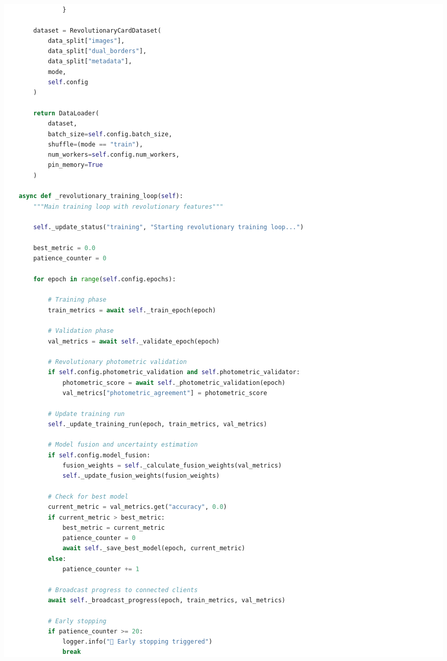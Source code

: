 ```python
                }
        
        dataset = RevolutionaryCardDataset(
            data_split["images"], 
            data_split["dual_borders"], 
            data_split["metadata"],
            mode,
            self.config
        )
        
        return DataLoader(
            dataset,
            batch_size=self.config.batch_size,
            shuffle=(mode == "train"),
            num_workers=self.config.num_workers,
            pin_memory=True
        )
    
    async def _revolutionary_training_loop(self):
        """Main training loop with revolutionary features"""
        
        self._update_status("training", "Starting revolutionary training loop...")
        
        best_metric = 0.0
        patience_counter = 0
        
        for epoch in range(self.config.epochs):
            
            # Training phase
            train_metrics = await self._train_epoch(epoch)
            
            # Validation phase
            val_metrics = await self._validate_epoch(epoch)
            
            # Revolutionary photometric validation
            if self.config.photometric_validation and self.photometric_validator:
                photometric_score = await self._photometric_validation(epoch)
                val_metrics["photometric_agreement"] = photometric_score
            
            # Update training run
            self._update_training_run(epoch, train_metrics, val_metrics)
            
            # Model fusion and uncertainty estimation
            if self.config.model_fusion:
                fusion_weights = self._calculate_fusion_weights(val_metrics)
                self._update_fusion_weights(fusion_weights)
            
            # Check for best model
            current_metric = val_metrics.get("accuracy", 0.0)
            if current_metric > best_metric:
                best_metric = current_metric
                patience_counter = 0
                await self._save_best_model(epoch, current_metric)
            else:
                patience_counter += 1
            
            # Broadcast progress to connected clients
            await self._broadcast_progress(epoch, train_metrics, val_metrics)
            
            # Early stopping
            if patience_counter >= 20:
                logger.info("🛑 Early stopping triggered")
                break
```